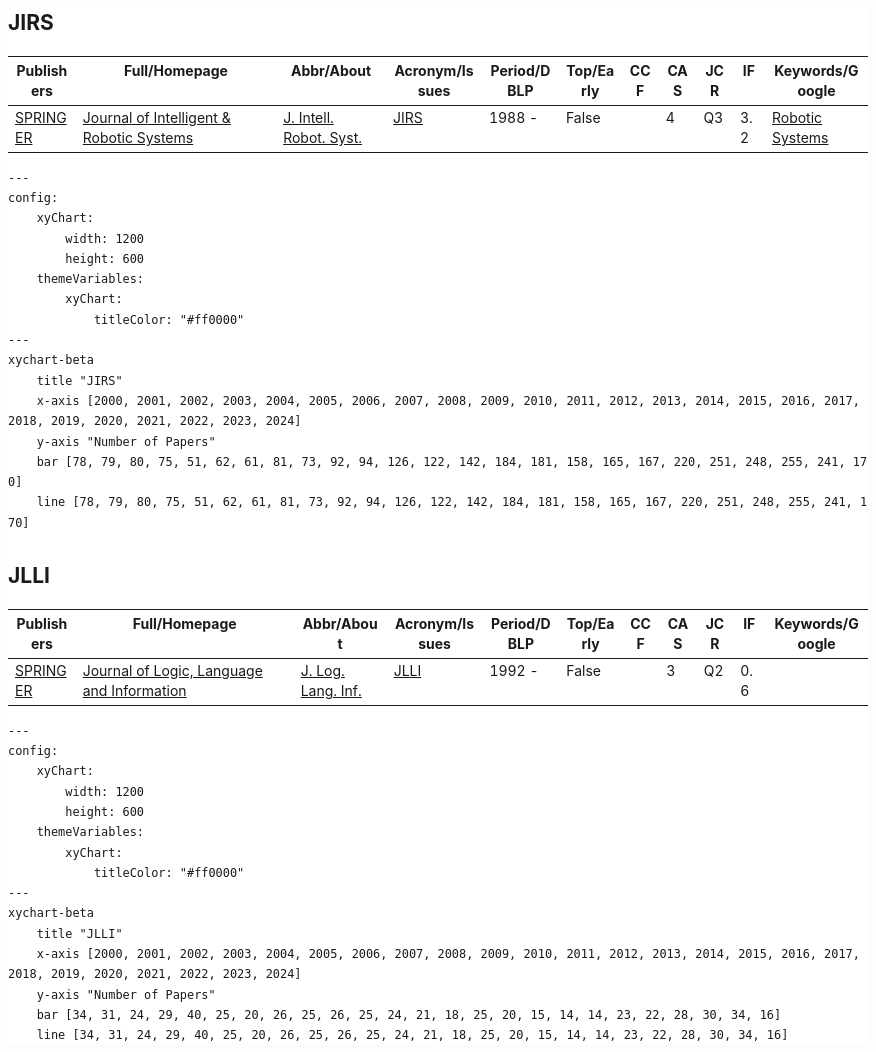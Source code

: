 ## JIRS

|Publishers|Full/Homepage|Abbr/About|Acronym/Issues|Period/DBLP|Top/Early|CCF|CAS|JCR|IF|Keywords/Google|
|-         |-            |-         |-             |-          |-        |-  |-  |-  |- |-              |
|[SPRINGER](https://www.springer.com/)|[Journal of Intelligent & Robotic Systems](https://www.springer.com/journal/10846)|[J. Intell. Robot. Syst.](https://www.springer.com/journal/10846/aims-and-scope)|[JIRS](https://link.springer.com/journal/10846/volumes-and-issues)|1988 -|False||4|Q3|3.2|[Robotic Systems](https://www.google.com/search?q=Robotic+Systems)|

```mermaid
---
config:
    xyChart:
        width: 1200
        height: 600
    themeVariables:
        xyChart:
            titleColor: "#ff0000"
---
xychart-beta
    title "JIRS"
    x-axis [2000, 2001, 2002, 2003, 2004, 2005, 2006, 2007, 2008, 2009, 2010, 2011, 2012, 2013, 2014, 2015, 2016, 2017, 2018, 2019, 2020, 2021, 2022, 2023, 2024]
    y-axis "Number of Papers"
    bar [78, 79, 80, 75, 51, 62, 61, 81, 73, 92, 94, 126, 122, 142, 184, 181, 158, 165, 167, 220, 251, 248, 255, 241, 170]
    line [78, 79, 80, 75, 51, 62, 61, 81, 73, 92, 94, 126, 122, 142, 184, 181, 158, 165, 167, 220, 251, 248, 255, 241, 170]
```

## JLLI

|Publishers|Full/Homepage|Abbr/About|Acronym/Issues|Period/DBLP|Top/Early|CCF|CAS|JCR|IF|Keywords/Google|
|-         |-            |-         |-             |-          |-        |-  |-  |-  |- |-              |
|[SPRINGER](https://www.springer.com/)|[Journal of Logic, Language and Information](https://www.springer.com/journal/10849)|[J. Log. Lang. Inf.](https://www.springer.com/journal/10849/aims-and-scope)|[JLLI](https://link.springer.com/journal/10849/volumes-and-issues)|1992 -|False||3|Q2|0.6||

```mermaid
---
config:
    xyChart:
        width: 1200
        height: 600
    themeVariables:
        xyChart:
            titleColor: "#ff0000"
---
xychart-beta
    title "JLLI"
    x-axis [2000, 2001, 2002, 2003, 2004, 2005, 2006, 2007, 2008, 2009, 2010, 2011, 2012, 2013, 2014, 2015, 2016, 2017, 2018, 2019, 2020, 2021, 2022, 2023, 2024]
    y-axis "Number of Papers"
    bar [34, 31, 24, 29, 40, 25, 20, 26, 25, 26, 25, 24, 21, 18, 25, 20, 15, 14, 14, 23, 22, 28, 30, 34, 16]
    line [34, 31, 24, 29, 40, 25, 20, 26, 25, 26, 25, 24, 21, 18, 25, 20, 15, 14, 14, 23, 22, 28, 30, 34, 16]
```
